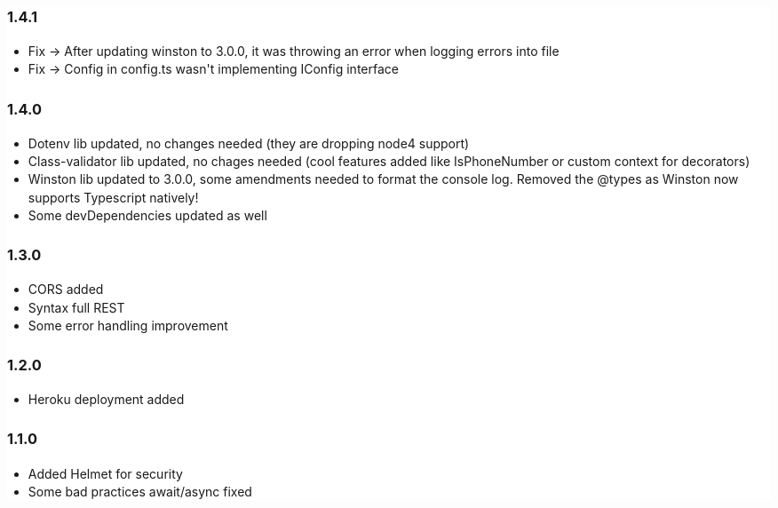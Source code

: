 ### 1.4.1
- Fix -> After updating winston to 3.0.0, it was throwing an error when logging errors into file
- Fix -> Config in config.ts wasn't implementing IConfig interface

### 1.4.0
- Dotenv lib updated, no changes needed (they are dropping node4 support)
- Class-validator lib updated, no chages needed (cool features added like IsPhoneNumber or custom context for decorators)
- Winston lib updated to 3.0.0, some amendments needed to format the console log. Removed the @types as Winston now supports Typescript natively!
- Some devDependencies updated as well

### 1.3.0
- CORS added
- Syntax full REST
- Some error handling improvement

### 1.2.0
- Heroku deployment added

### 1.1.0
- Added Helmet for security
- Some bad practices await/async fixed
